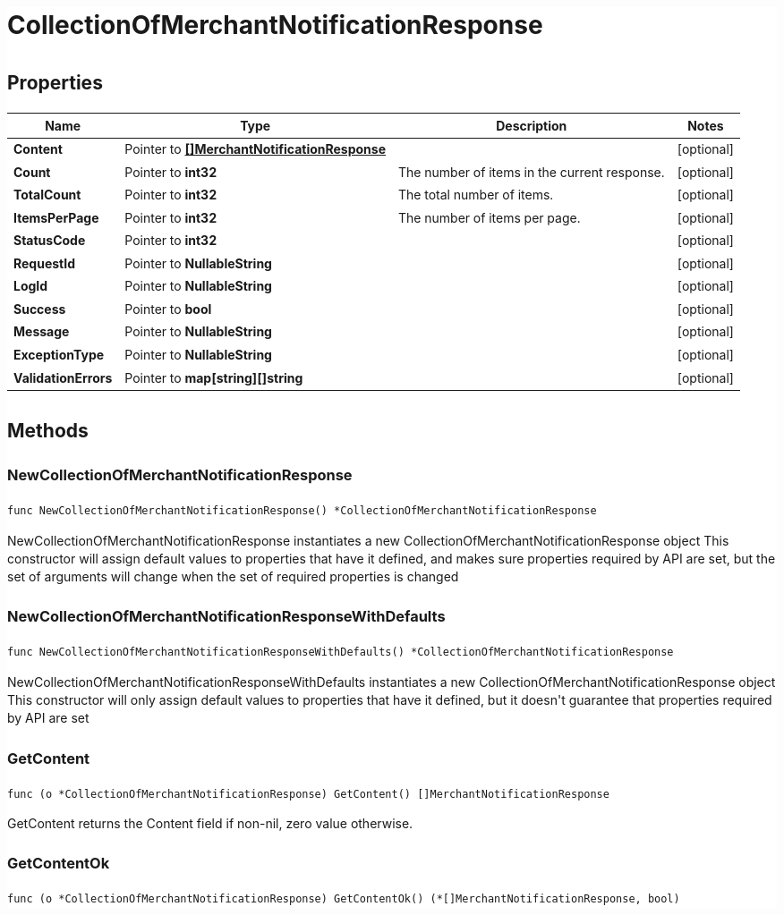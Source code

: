 # CollectionOfMerchantNotificationResponse

## Properties

Name | Type | Description | Notes
------------ | ------------- | ------------- | -------------
**Content** | Pointer to [**[]MerchantNotificationResponse**](MerchantNotificationResponse.md) |  | [optional] 
**Count** | Pointer to **int32** | The number of items in the current response. | [optional] 
**TotalCount** | Pointer to **int32** | The total number of items. | [optional] 
**ItemsPerPage** | Pointer to **int32** | The number of items per page. | [optional] 
**StatusCode** | Pointer to **int32** |  | [optional] 
**RequestId** | Pointer to **NullableString** |  | [optional] 
**LogId** | Pointer to **NullableString** |  | [optional] 
**Success** | Pointer to **bool** |  | [optional] 
**Message** | Pointer to **NullableString** |  | [optional] 
**ExceptionType** | Pointer to **NullableString** |  | [optional] 
**ValidationErrors** | Pointer to **map[string][]string** |  | [optional] 

## Methods

### NewCollectionOfMerchantNotificationResponse

`func NewCollectionOfMerchantNotificationResponse() *CollectionOfMerchantNotificationResponse`

NewCollectionOfMerchantNotificationResponse instantiates a new CollectionOfMerchantNotificationResponse object
This constructor will assign default values to properties that have it defined,
and makes sure properties required by API are set, but the set of arguments
will change when the set of required properties is changed

### NewCollectionOfMerchantNotificationResponseWithDefaults

`func NewCollectionOfMerchantNotificationResponseWithDefaults() *CollectionOfMerchantNotificationResponse`

NewCollectionOfMerchantNotificationResponseWithDefaults instantiates a new CollectionOfMerchantNotificationResponse object
This constructor will only assign default values to properties that have it defined,
but it doesn't guarantee that properties required by API are set

### GetContent

`func (o *CollectionOfMerchantNotificationResponse) GetContent() []MerchantNotificationResponse`

GetContent returns the Content field if non-nil, zero value otherwise.

### GetContentOk

`func (o *CollectionOfMerchantNotificationResponse) GetContentOk() (*[]MerchantNotificationResponse, bool)`
